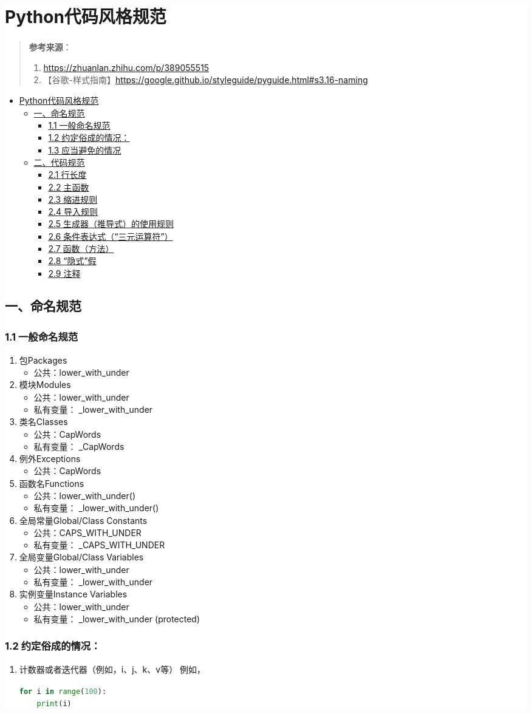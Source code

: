 # Python代码风格规范

> **参考来源**：
> 1. https://zhuanlan.zhihu.com/p/389055515  
> 2. 【谷歌-样式指南】https://google.github.io/styleguide/pyguide.html#s3.16-naming


- [Python代码风格规范](#python代码风格规范)
  - [一、命名规范](#一命名规范)
    - [1.1 一般命名规范](#11-一般命名规范)
    - [1.2 约定俗成的情况：](#12-约定俗成的情况)
    - [1.3 应当避免的情况](#13-应当避免的情况)
  - [二、代码规范](#二代码规范)
    - [2.1 行长度](#21-行长度)
    - [2.2 主函数](#22-主函数)
    - [2.3 缩进规则](#23-缩进规则)
    - [2.4 导入规则](#24-导入规则)
    - [2.5 生成器（推导式）的使用规则](#25-生成器推导式的使用规则)
    - [2.6 条件表达式（“三元运算符”）](#26-条件表达式三元运算符)
    - [2.7 函数（方法）](#27-函数方法)
    - [2.8 “隐式”假](#28-隐式假)
    - [2.9 注释](#29-注释)


## 一、命名规范
### 1.1 一般命名规范
1. 包Packages	
    + 公共：lower_with_under	
2. 模块Modules	
    + 公共：lower_with_under	
    + 私有变量： _lower_with_under
3. 类名Classes	
    + 公共：CapWords	
    + 私有变量： _CapWords
4. 例外Exceptions	
    + 公共：CapWords	
5. 函数名Functions	
    + 公共：lower_with_under()	
    + 私有变量： _lower_with_under()
6. 全局常量Global/Class Constants	
    + 公共：CAPS_WITH_UNDER	
    + 私有变量： _CAPS_WITH_UNDER
7. 全局变量Global/Class Variables	
    + 公共：lower_with_under	
    + 私有变量： _lower_with_under
8. 实例变量Instance Variables	
    + 公共：lower_with_under	
    + 私有变量： _lower_with_under (protected)


### 1.2 约定俗成的情况：
1. 计数器或者迭代器（例如，i、j、k、v等）
    例如，
    ```python
    for i in range(100):
        print(i)
    ```
